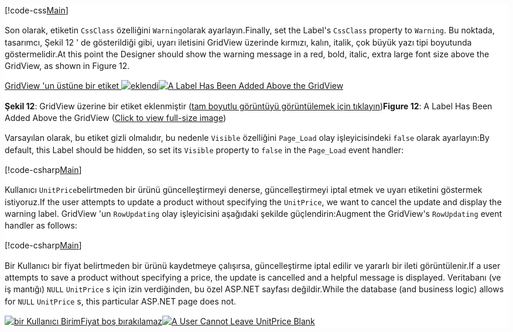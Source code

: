 [!code-css[Main](examining-the-events-associated-with-inserting-updating-and-deleting-cs/samples/sample5.css)]

<span data-ttu-id="abb97-220">Son olarak, etiketin `CssClass` özelliğini `Warning`olarak ayarlayın.</span><span class="sxs-lookup"><span data-stu-id="abb97-220">Finally, set the Label's `CssClass` property to `Warning`.</span></span> <span data-ttu-id="abb97-221">Bu noktada, tasarımcı, Şekil 12 ' de gösterildiği gibi, uyarı iletisini GridView üzerinde kırmızı, kalın, italik, çok büyük yazı tipi boyutunda göstermelidir.</span><span class="sxs-lookup"><span data-stu-id="abb97-221">At this point the Designer should show the warning message in a red, bold, italic, extra large font size above the GridView, as shown in Figure 12.</span></span>

<span data-ttu-id="abb97-222">[GridView 'un üstüne bir etiket ![eklendi](examining-the-events-associated-with-inserting-updating-and-deleting-cs/_static/image35.png)](examining-the-events-associated-with-inserting-updating-and-deleting-cs/_static/image34.png)</span><span class="sxs-lookup"><span data-stu-id="abb97-222">[![A Label Has Been Added Above the GridView](examining-the-events-associated-with-inserting-updating-and-deleting-cs/_static/image35.png)](examining-the-events-associated-with-inserting-updating-and-deleting-cs/_static/image34.png)</span></span>

<span data-ttu-id="abb97-223">**Şekil 12**: GridView üzerine bir etiket eklenmiştir ([tam boyutlu görüntüyü görüntülemek için tıklayın](examining-the-events-associated-with-inserting-updating-and-deleting-cs/_static/image36.png))</span><span class="sxs-lookup"><span data-stu-id="abb97-223">**Figure 12**: A Label Has Been Added Above the GridView ([Click to view full-size image](examining-the-events-associated-with-inserting-updating-and-deleting-cs/_static/image36.png))</span></span>

<span data-ttu-id="abb97-224">Varsayılan olarak, bu etiket gizli olmalıdır, bu nedenle `Visible` özelliğini `Page_Load` olay işleyicisindeki `false` olarak ayarlayın:</span><span class="sxs-lookup"><span data-stu-id="abb97-224">By default, this Label should be hidden, so set its `Visible` property to `false` in the `Page_Load` event handler:</span></span>

[!code-csharp[Main](examining-the-events-associated-with-inserting-updating-and-deleting-cs/samples/sample6.cs)]

<span data-ttu-id="abb97-225">Kullanıcı `UnitPrice`belirtmeden bir ürünü güncelleştirmeyi denerse, güncelleştirmeyi iptal etmek ve uyarı etiketini göstermek istiyoruz.</span><span class="sxs-lookup"><span data-stu-id="abb97-225">If the user attempts to update a product without specifying the `UnitPrice`, we want to cancel the update and display the warning label.</span></span> <span data-ttu-id="abb97-226">GridView 'un `RowUpdating` olay işleyicisini aşağıdaki şekilde güçlendirin:</span><span class="sxs-lookup"><span data-stu-id="abb97-226">Augment the GridView's `RowUpdating` event handler as follows:</span></span>

[!code-csharp[Main](examining-the-events-associated-with-inserting-updating-and-deleting-cs/samples/sample7.cs)]

<span data-ttu-id="abb97-227">Bir Kullanıcı bir fiyat belirtmeden bir ürünü kaydetmeye çalışırsa, güncelleştirme iptal edilir ve yararlı bir ileti görüntülenir.</span><span class="sxs-lookup"><span data-stu-id="abb97-227">If a user attempts to save a product without specifying a price, the update is cancelled and a helpful message is displayed.</span></span> <span data-ttu-id="abb97-228">Veritabanı (ve iş mantığı) `NULL` `UnitPrice` s için izin verdiğinden, bu özel ASP.NET sayfası değildir.</span><span class="sxs-lookup"><span data-stu-id="abb97-228">While the database (and business logic) allows for `NULL` `UnitPrice` s, this particular ASP.NET page does not.</span></span>

<span data-ttu-id="abb97-229">[![bir Kullanıcı BirimFiyat boş bırakılamaz](examining-the-events-associated-with-inserting-updating-and-deleting-cs/_static/image38.png)](examining-the-events-associated-with-inserting-updating-and-deleting-cs/_static/image37.png)</span><span class="sxs-lookup"><span data-stu-id="abb97-229">[![A User Cannot Leave UnitPrice Blank](examining-the-events-associated-with-inserting-updating-and-deleting-cs/_static/image38.png)](examining-the-events-associated-with-inserting-updating-and-deleting-cs/_static/image37.png)</span></span>
